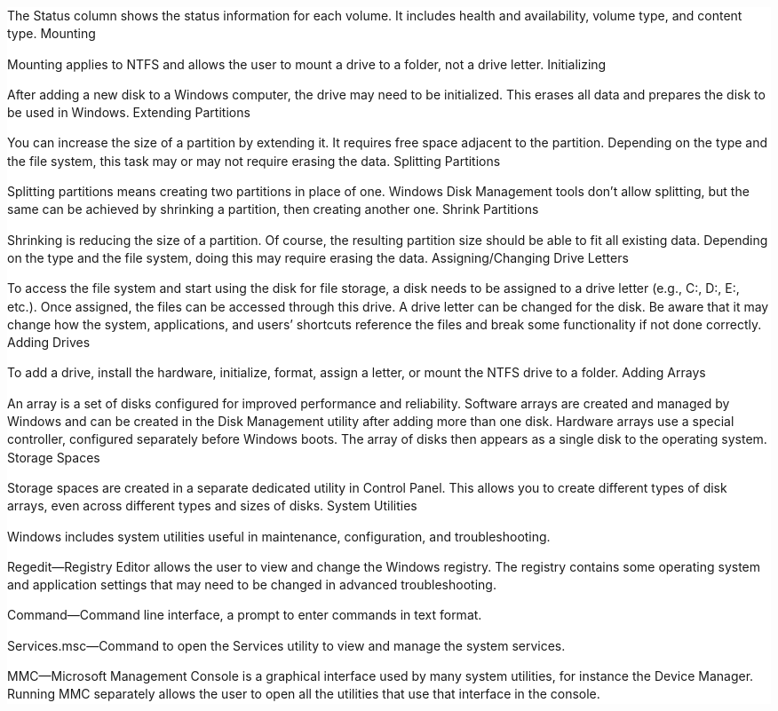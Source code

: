 The Status column shows the status information for each volume. It includes health and availability, volume type, and content type.
Mounting

Mounting applies to NTFS and allows the user to mount a drive to a folder, not a drive letter.
Initializing

After adding a new disk to a Windows computer, the drive may need to be initialized. This erases all data and prepares the disk to be used in Windows.
Extending Partitions

You can increase the size of a partition by extending it. It requires free space adjacent to the partition. Depending on the type and the file system, this task may or may not require erasing the data.
Splitting Partitions

Splitting partitions means creating two partitions in place of one. Windows Disk Management tools don’t allow splitting, but the same can be achieved by shrinking a partition, then creating another one.
Shrink Partitions

Shrinking is reducing the size of a partition. Of course, the resulting partition size should be able to fit all existing data. Depending on the type and the file system, doing this may require erasing the data.
Assigning/Changing Drive Letters

To access the file system and start using the disk for file storage, a disk needs to be assigned to a drive letter (e.g., C:, D:, E:, etc.). Once assigned, the files can be accessed through this drive. A drive letter can be changed for the disk. Be aware that it may change how the system, applications, and users’ shortcuts reference the files and break some functionality if not done correctly.
Adding Drives

To add a drive, install the hardware, initialize, format, assign a letter, or mount the NTFS drive to a folder.
Adding Arrays

An array is a set of disks configured for improved performance and reliability. Software arrays are created and managed by Windows and can be created in the Disk Management utility after adding more than one disk. Hardware arrays use a special controller, configured separately before Windows boots. The array of disks then appears as a single disk to the operating system.
Storage Spaces

Storage spaces are created in a separate dedicated utility in Control Panel. This allows you to create different types of disk arrays, even across different types and sizes of disks.
System Utilities

Windows includes system utilities useful in maintenance, configuration, and troubleshooting.

Regedit—Registry Editor allows the user to view and change the Windows registry. The registry contains some operating system and application settings that may need to be changed in advanced troubleshooting.

Command—Command line interface, a prompt to enter commands in text format.

Services.msc—Command to open the Services utility to view and manage the system services.

MMC—Microsoft Management Console is a graphical interface used by many system utilities, for instance the Device Manager. Running MMC separately allows the user to open all the utilities that use that interface in the console.
